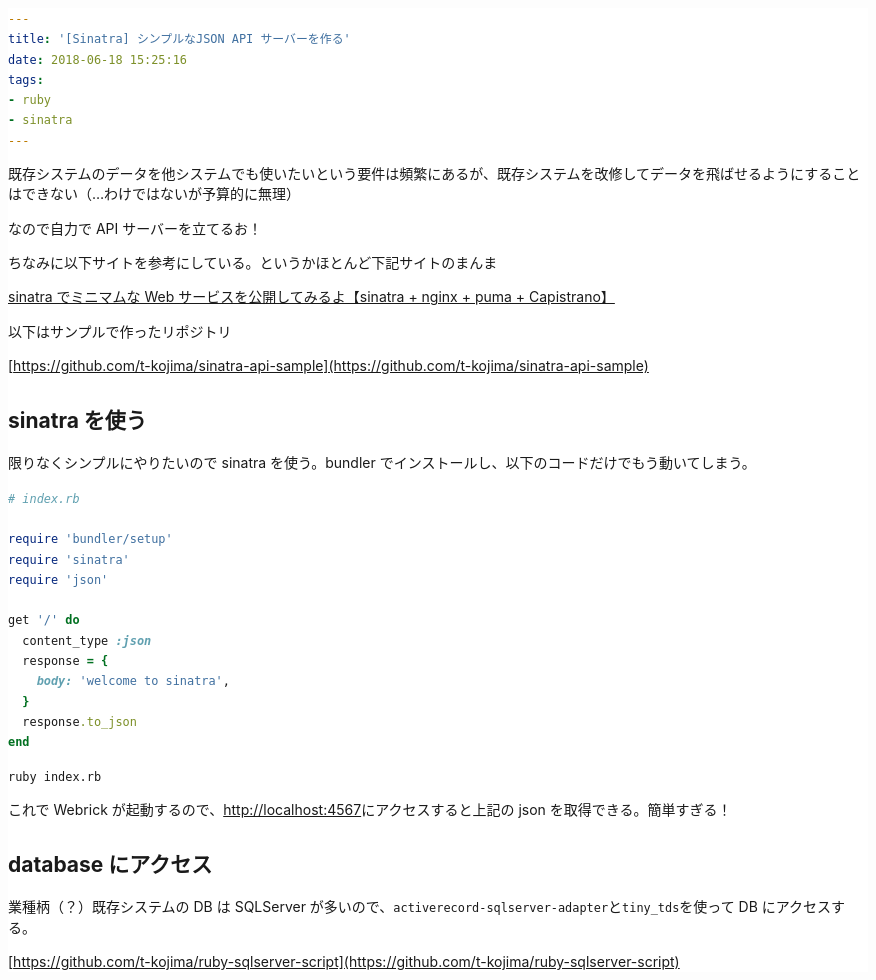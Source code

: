 ```yaml
---
title: '[Sinatra] シンプルなJSON API サーバーを作る'
date: 2018-06-18 15:25:16
tags:
- ruby
- sinatra
---
```


既存システムのデータを他システムでも使いたいという要件は頻繁にあるが、既存システムを改修してデータを飛ばせるようにすることはできない（…わけではないが予算的に無理）

なので自力で API サーバーを立てるお！



ちなみに以下サイトを参考にしている。というかほとんど下記サイトのまんま

[sinatra でミニマムな Web サービスを公開してみるよ【sinatra + nginx + puma + Capistrano】](https://tisnote.com/sinatra-web-setup-deploy/)

以下はサンプルで作ったリポジトリ

[https://github.com/t-kojima/sinatra-api-sample](https://github.com/t-kojima/sinatra-api-sample)

## sinatra を使う

限りなくシンプルにやりたいので sinatra を使う。bundler でインストールし、以下のコードだけでもう動いてしまう。

```ruby
# index.rb

require 'bundler/setup'
require 'sinatra'
require 'json'

get '/' do
  content_type :json
  response = {
    body: 'welcome to sinatra',
  }
  response.to_json
end
```

```bash
ruby index.rb
```

これで Webrick が起動するので、[http://localhost:4567](http://localhost:4567)にアクセスすると上記の json を取得できる。簡単すぎる！

## database にアクセス

業種柄（？）既存システムの DB は SQLServer が多いので、`activerecord-sqlserver-adapter`と`tiny_tds`を使って DB にアクセスする。

[https://github.com/t-kojima/ruby-sqlserver-script](https://github.com/t-kojima/ruby-sqlserver-script)
